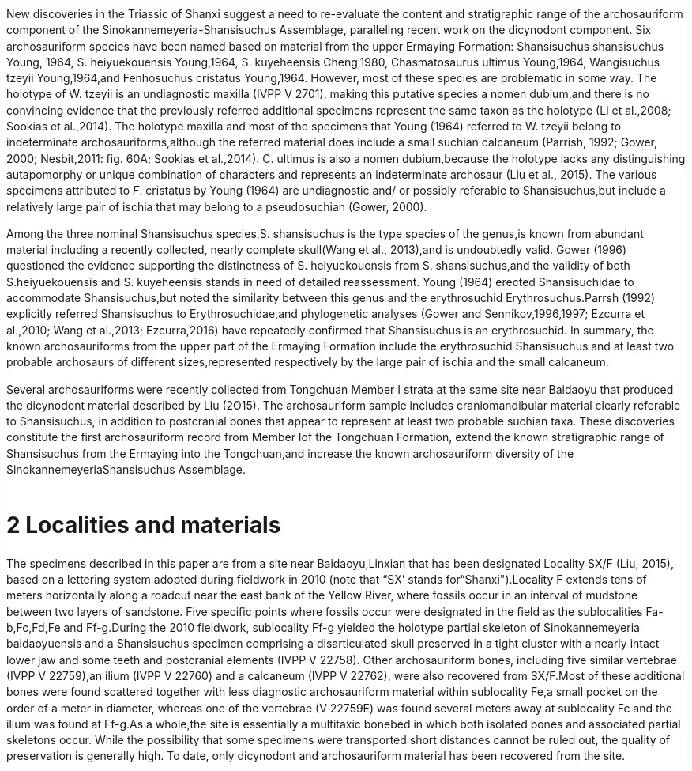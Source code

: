 New discoveries in the Triassic of Shanxi suggest a need to re-evaluate the content and stratigraphic range of the archosauriform component of the Sinokannemeyeria-Shansisuchus Assemblage, paralleling recent work on the dicynodont component. Six archosauriform species have been named based on material from the upper Ermaying Formation: Shansisuchus shansisuchus Young, 1964, S. heiyuekouensis Young,1964, S. kuyeheensis Cheng,1980, Chasmatosaurus ultimus Young,1964, Wangisuchus tzeyii Young,1964,and Fenhosuchus cristatus Young,1964. However, most of these species are problematic in some way. The holotype of W. tzeyii is an undiagnostic maxilla (IVPP V 2701), making this putative species a nomen dubium,and there is no convincing evidence that the previously referred additional specimens represent the same taxon as the holotype (Li et al.,2008; Sookias et al.,2014). The holotype maxilla and most of the specimens that Young (1964) referred to W. tzeyii belong to indeterminate archosauriforms,although the referred material does include a small suchian calcaneum (Parrish, 1992; Gower, 2000; Nesbit,2011: fig. 60A; Sookias et al.,2014). C. ultimus is also a nomen dubium,because the holotype lacks any distinguishing autapomorphy or unique combination of characters and represents an indeterminate archosaur (Liu et al., 2015). The various specimens attributed to $F .$ cristatus by Young (1964) are undiagnostic and/ or possibly referable to Shansisuchus,but include a relatively large pair of ischia that may belong to a pseudosuchian (Gower, 2000).

Among the three nominal Shansisuchus species,S. shansisuchus is the type species of the genus,is known from abundant material including a recently collected, nearly complete skull(Wang et al., 2013),and is undoubtedly valid. Gower (1996) questioned the evidence supporting the distinctness of S. heiyuekouensis from S. shansisuchus,and the validity of both S.heiyuekouensis and S. kuyeheensis stands in need of detailed reassessment. Young (1964) erected Shansisuchidae to accommodate Shansisuchus,but noted the similarity between this genus and the erythrosuchid Erythrosuchus.Parrsh (1992) explicitly referred Shansisuchus to Erythrosuchidae,and phylogenetic analyses (Gower and Sennikov,1996,1997; Ezcurra et al.,2010; Wang et al.,2013; Ezcurra,2016) have repeatedly confirmed that Shansisuchus is an erythrosuchid. In summary, the known archosauriforms from the upper part of the Ermaying Formation include the erythrosuchid Shansisuchus and at least two probable archosaurs of different sizes,represented respectively by the large pair of ischia and the small calcaneum.

Several archosauriforms were recently collected from Tongchuan Member I strata at the same site near Baidaoyu that produced the dicynodont material described by Liu (2O15). The archosauriform sample includes craniomandibular material clearly referable to Shansisuchus, in addition to postcranial bones that appear to represent at least two probable suchian taxa. These discoveries constitute the first archosauriform record from Member Iof the Tongchuan Formation, extend the known stratigraphic range of Shansisuchus from the Ermaying into the Tongchuan,and increase the known archosauriform diversity of the SinokannemeyeriaShansisuchus Assemblage.

# 2 Localities and materials

The specimens described in this paper are from a site near Baidaoyu,Linxian that has been designated Locality SX/F (Liu, 2015), based on a lettering system adopted during fieldwork in 2010 (note that “SX’ stands for“Shanxi").Locality F extends tens of meters horizontally along a roadcut near the east bank of the Yellow River, where fossils occur in an interval of mudstone between two layers of sandstone. Five specific points where fossils occur were designated in the field as the sublocalities Fa-b,Fc,Fd,Fe and Ff-g.During the 2010 fieldwork, sublocality Ff-g yielded the holotype partial skeleton of Sinokannemeyeria baidaoyuensis and a Shansisuchus specimen comprising a disarticulated skull preserved in a tight cluster with a nearly intact lower jaw and some teeth and postcranial elements (IVPP V 22758). Other archosauriform bones, including five similar vertebrae (IVPP V 22759),an ilium (IVPP V 22760) and a calcaneum (IVPP V 22762), were also recovered from SX/F.Most of these additional bones were found scattered together with less diagnostic archosauriform material within sublocality Fe,a small pocket on the order of a meter in diameter, whereas one of the vertebrae (V 22759E) was found several meters away at sublocality Fc and the ilium was found at Ff-g.As a whole,the site is essentially a multitaxic bonebed in which both isolated bones and associated partial skeletons occur. While the possibility that some specimens were transported short distances cannot be ruled out, the quality of preservation is generally high. To date, only dicynodont and archosauriform material has been recovered from the site.
